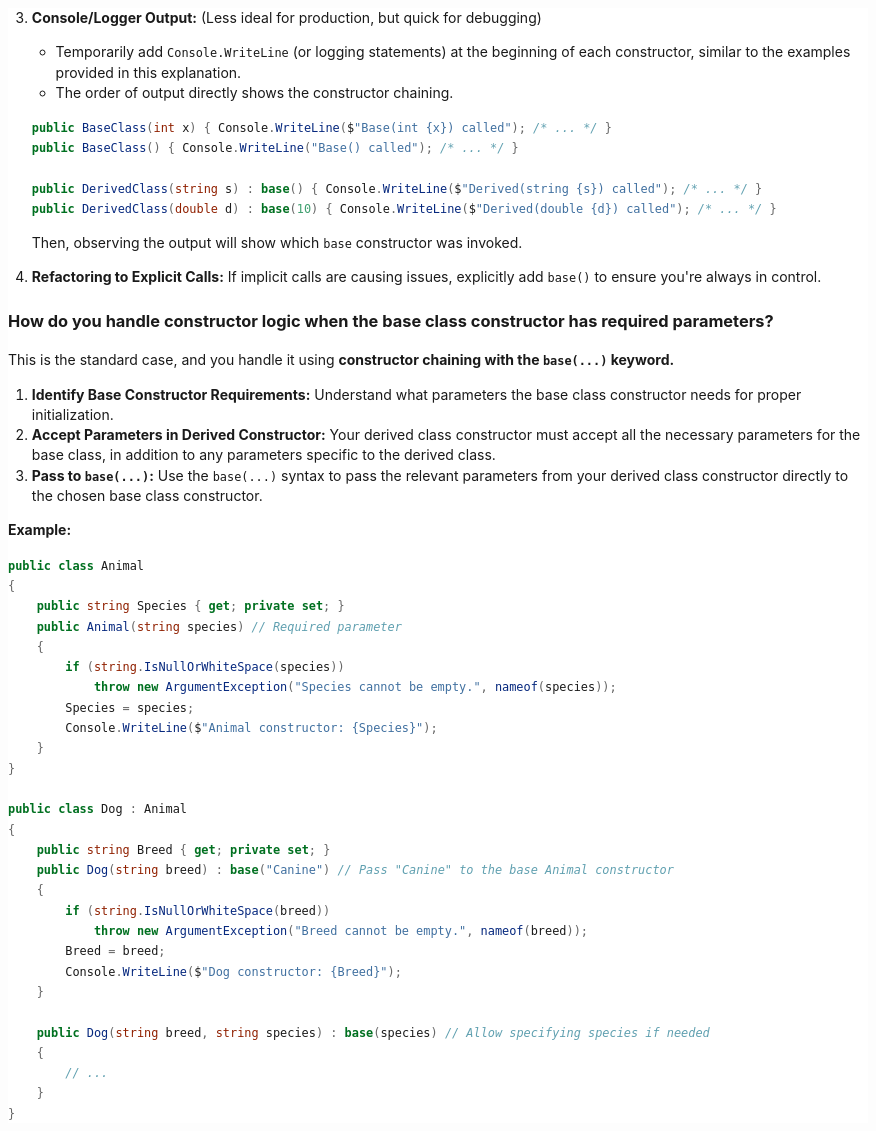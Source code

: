 3.  **Console/Logger Output:** (Less ideal for production, but quick for debugging)

      * Temporarily add `Console.WriteLine` (or logging statements) at the beginning of each constructor, similar to the examples provided in this explanation.
      * The order of output directly shows the constructor chaining.

    <!-- end list -->

    ```csharp
    public BaseClass(int x) { Console.WriteLine($"Base(int {x}) called"); /* ... */ }
    public BaseClass() { Console.WriteLine("Base() called"); /* ... */ }

    public DerivedClass(string s) : base() { Console.WriteLine($"Derived(string {s}) called"); /* ... */ }
    public DerivedClass(double d) : base(10) { Console.WriteLine($"Derived(double {d}) called"); /* ... */ }
    ```

    Then, observing the output will show which `base` constructor was invoked.

4.  **Refactoring to Explicit Calls:** If implicit calls are causing issues, explicitly add `base()` to ensure you're always in control.

### How do you handle constructor logic when the base class constructor has required parameters?

This is the standard case, and you handle it using **constructor chaining with the `base(...)` keyword.**

1.  **Identify Base Constructor Requirements:** Understand what parameters the base class constructor needs for proper initialization.
2.  **Accept Parameters in Derived Constructor:** Your derived class constructor must accept all the necessary parameters for the base class, in addition to any parameters specific to the derived class.
3.  **Pass to `base(...)`:** Use the `base(...)` syntax to pass the relevant parameters from your derived class constructor directly to the chosen base class constructor.

**Example:**

```csharp
public class Animal
{
    public string Species { get; private set; }
    public Animal(string species) // Required parameter
    {
        if (string.IsNullOrWhiteSpace(species))
            throw new ArgumentException("Species cannot be empty.", nameof(species));
        Species = species;
        Console.WriteLine($"Animal constructor: {Species}");
    }
}

public class Dog : Animal
{
    public string Breed { get; private set; }
    public Dog(string breed) : base("Canine") // Pass "Canine" to the base Animal constructor
    {
        if (string.IsNullOrWhiteSpace(breed))
            throw new ArgumentException("Breed cannot be empty.", nameof(breed));
        Breed = breed;
        Console.WriteLine($"Dog constructor: {Breed}");
    }

    public Dog(string breed, string species) : base(species) // Allow specifying species if needed
    {
        // ...
    }
}
```
